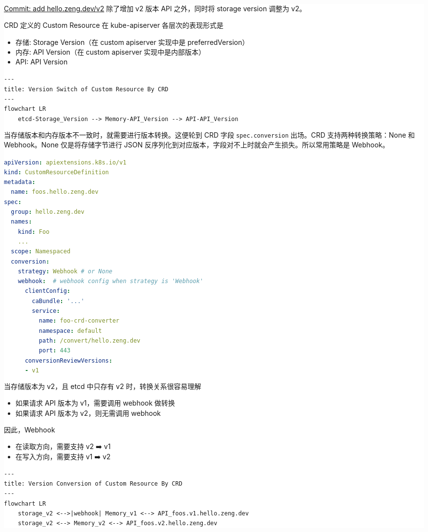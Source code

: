 [Commit: add hello.zeng.dev/v2] 除了增加 v2 版本 API 之外，同时将 storage version 调整为 v2。

CRD 定义的 Custom Resource 在 kube-apiserver 各层次的表现形式是
- 存储: Storage Version（在 custom apiserver 实现中是 preferredVersion）
- 内存: API Version（在 custom apiserver 实现中是内部版本）
- API: API Version

```mermaid
---
title: Version Switch of Custom Resource By CRD
---
flowchart LR
    etcd-Storage_Version --> Memory-API_Version --> API-API_Version
```

当存储版本和内存版本不一致时，就需要进行版本转换。这便轮到 CRD 字段 `spec.conversion` 出场。CRD 支持两种转换策略：None 和 Webhook。None 仅是将存储字节进行 JSON 反序列化到对应版本，字段对不上时就会产生损失。所以常用策略是 Webhook。

```yaml
apiVersion: apiextensions.k8s.io/v1
kind: CustomResourceDefinition
metadata:
  name: foos.hello.zeng.dev
spec:
  group: hello.zeng.dev
  names:
    kind: Foo
    ...
  scope: Namespaced
  conversion:
    strategy: Webhook # or None
    webhook:  # webhook config when strategy is 'Webhook'
      clientConfig:
        caBundle: '...'
        service:
          name: foo-crd-converter
          namespace: default
          path: /convert/hello.zeng.dev
          port: 443
      conversionReviewVersions:
      - v1
```

当存储版本为 v2，且 etcd 中只存有 v2 时，转换关系很容易理解
- 如果请求 API 版本为 v1，需要调用 webhook 做转换
- 如果请求 API 版本为 v2，则无需调用 webhook

因此，Webhook 
- 在读取方向，需要支持 v2 ➡️ v1
- 在写入方向，需要支持 v1 ➡️ v2

```mermaid
---
title: Version Conversion of Custom Resource By CRD
---
flowchart LR
    storage_v2 <-->|webhook| Memory_v1 <--> API_foos.v1.hello.zeng.dev
    storage_v2 <--> Memory_v2 <--> API_foos.v2.hello.zeng.dev
```


[CustomResourceDefinitions (CRD) 原理]: ../2023-k8s-api-by-crd
[K8s 多版本 API 转换最佳实践]: ../2023-k8s-api-multi-version-conversion-best-practice
[实现一个极简 apiserver]: ../2023-k8s-apiserver-from-scratch
[搞懂 apiserver aggregation]: ../2023-k8s-apiserver-aggregation-internals
[最不厌其烦的 K8s 代码生成教程]: ../2023-k8s-api-codegen
[使用 library 实现 K8s apiserver]: ../2023-k8s-apiserver-using-library
[慎重选用 Runtime 类框架开发 K8s apiserver]: ../2023-k8s-apiserver-avoid-using-runtime
[K8s API Admission Control and Policy]: ../2023-k8s-api-admission
[x-kubernetes]: https://github.com/phosae/x-kubernetes
[x-kubernetes/api]: https://github.com/phosae/x-kubernetes/tree/master/api
[Commit: add hello.zeng.dev/v2]: https://github.com/phosae/x-kubernetes/commit/8cc7165a09ea4f01f3f4c132e20e5c060910f379#diff-4a9a9951613b198ef33362bf60e70c5f9af66d67fc4410c5a582db90471fa65d
[Commit: gen v2 codes]: https://github.com/phosae/x-kubernetes/commit/6ef463dc1d251f2f267de9598e98453cbad3fe57#diff-4a9a9951613b198ef33362bf60e70c5f9af66d67fc4410c5a582db90471fa65d
[Kubebuilder]: Kubebuilder
[kube-storage-version-migrator]: https://github.com/kubernetes-sigs/kube-storage-version-migrator
[Kubebuilder doc: multiversion-tutorial]: https://kubebuilder.io/multiversion-tutorial/conversion.html
[Kubernetes Documentation: Versions in CustomResourceDefinitions]: https://kubernetes.io/docs/tasks/extend-kubernetes/custom-resources/custom-resource-definition-versioning